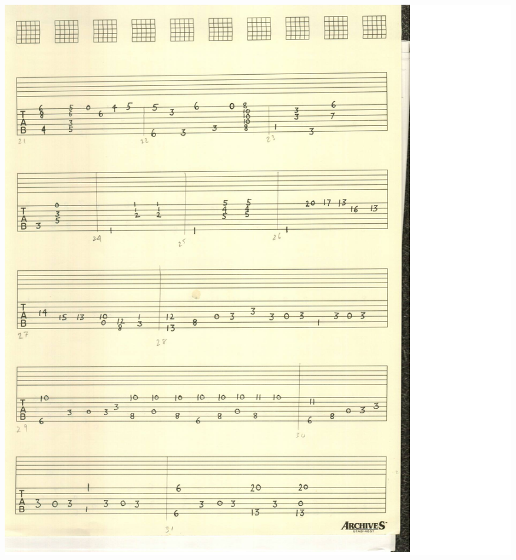 <a>
  <img src="https://github.com/stan-alam/music/blob/develop/Beethoven/Spring/images/3.jpg" width="80%" height="80%">
</a>
